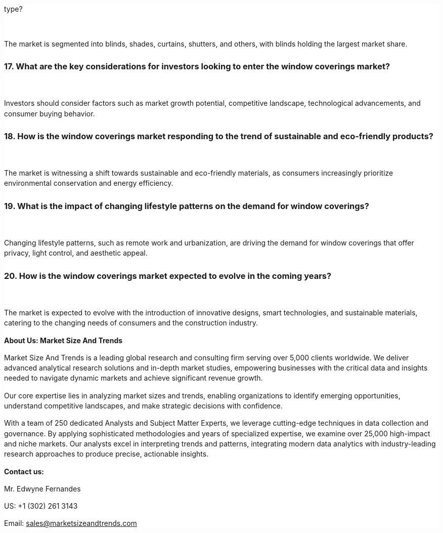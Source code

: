 type?</h3><p>&nbsp;</p><p>The market is segmented into blinds, shades, curtains, shutters, and others, with blinds holding the largest market share.</p><h3>17. What are the key considerations for investors looking to enter the window coverings market?</h3><p>&nbsp;</p><p>Investors should consider factors such as market growth potential, competitive landscape, technological advancements, and consumer buying behavior.</p><h3>18. How is the window coverings market responding to the trend of sustainable and eco-friendly products?</h3><p>&nbsp;</p><p>The market is witnessing a shift towards sustainable and eco-friendly materials, as consumers increasingly prioritize environmental conservation and energy efficiency.</p><h3>19. What is the impact of changing lifestyle patterns on the demand for window coverings?</h3><p>&nbsp;</p><p>Changing lifestyle patterns, such as remote work and urbanization, are driving the demand for window coverings that offer privacy, light control, and aesthetic appeal.</p><h3>20. How is the window coverings market expected to evolve in the coming years?</h3><p>&nbsp;</p><p>The market is expected to evolve with the introduction of innovative designs, smart technologies, and sustainable materials, catering to the changing needs of consumers and the construction industry.</p></body></html></p><p><strong>About Us:&nbsp;Market Size And Trends</strong></p><p>Market Size And Trends&nbsp;is a leading global research and consulting firm serving over 5,000 clients worldwide. We deliver advanced analytical research solutions and in-depth market studies, empowering businesses with the critical data and insights needed to navigate dynamic markets and achieve significant revenue growth.</p><p>Our core expertise lies in analyzing market sizes and trends, enabling organizations to identify emerging opportunities, understand competitive landscapes, and make strategic decisions with confidence.</p><p>With a team of 250 dedicated Analysts and Subject Matter Experts, we leverage cutting-edge techniques in data collection and governance. By applying sophisticated methodologies and years of specialized expertise, we examine over 25,000 high-impact and niche markets. Our analysts excel in interpreting trends and patterns, integrating modern data analytics with industry-leading research approaches to produce precise, actionable insights.</p><p><strong>Contact us:</strong></p><p>Mr. Edwyne Fernandes</p><p>US: +1 (302) 261 3143</p><p>Email: <a href="mailto:sales@marketsizeandtrends.com">sales@marketsizeandtrends.com</a>&nbsp;</p>
